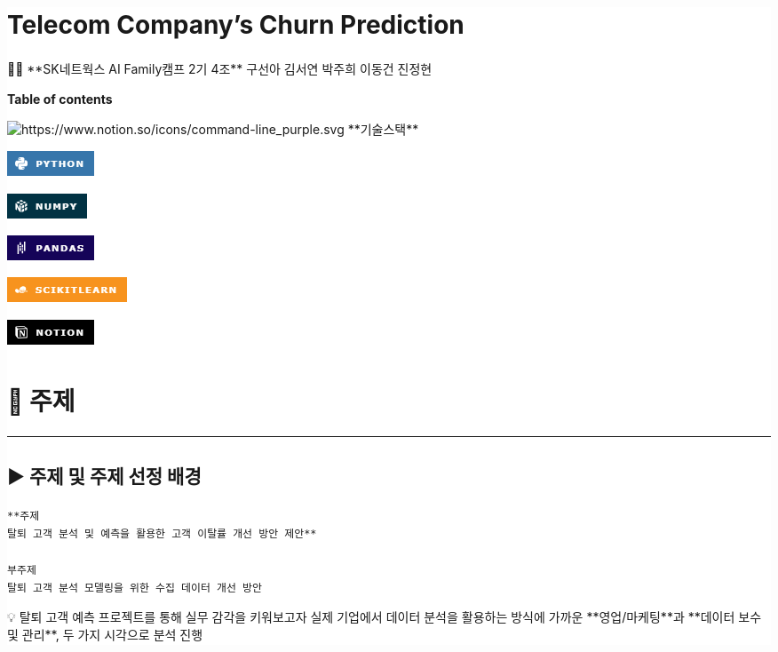 # Telecom Company’s                                                           Churn Prediction

<aside>
🙌🏻 **SK네트웍스 AI Family캠프 2기 4조**
구선아 김서연 박주희 이동건 진정현

</aside>

**Table of contents**

<aside>
<img src="https://www.notion.so/icons/command-line_purple.svg" alt="https://www.notion.so/icons/command-line_purple.svg" width="40px" /> **기술스택**

![Untitled](img/Untitled.png)

![Untitled](img/Untitled%201.png)

![Untitled](img/Untitled%202.png)

![Untitled](img/Untitled%203.png)

![Untitled](img/Untitled%204.png)

</aside>

# 📍 주제

---

## ▶ 주제 및 주제 선정 배경

    **주제
    탈퇴 고객 분석 및 예측을 활용한 고객 이탈률 개선 방안 제안**

    부주제
    탈퇴 고객 분석 모델링을 위한 수집 데이터 개선 방안

<aside>
💡 탈퇴 고객 예측 프로젝트를 통해 실무 감각을 키워보고자 실제 기업에서 데이터 분석을 활용하는 방식에 가까운 **영업/마케팅**과 **데이터 보수 및 관리**, 두 가지 시각으로 분석 진행

</aside>
